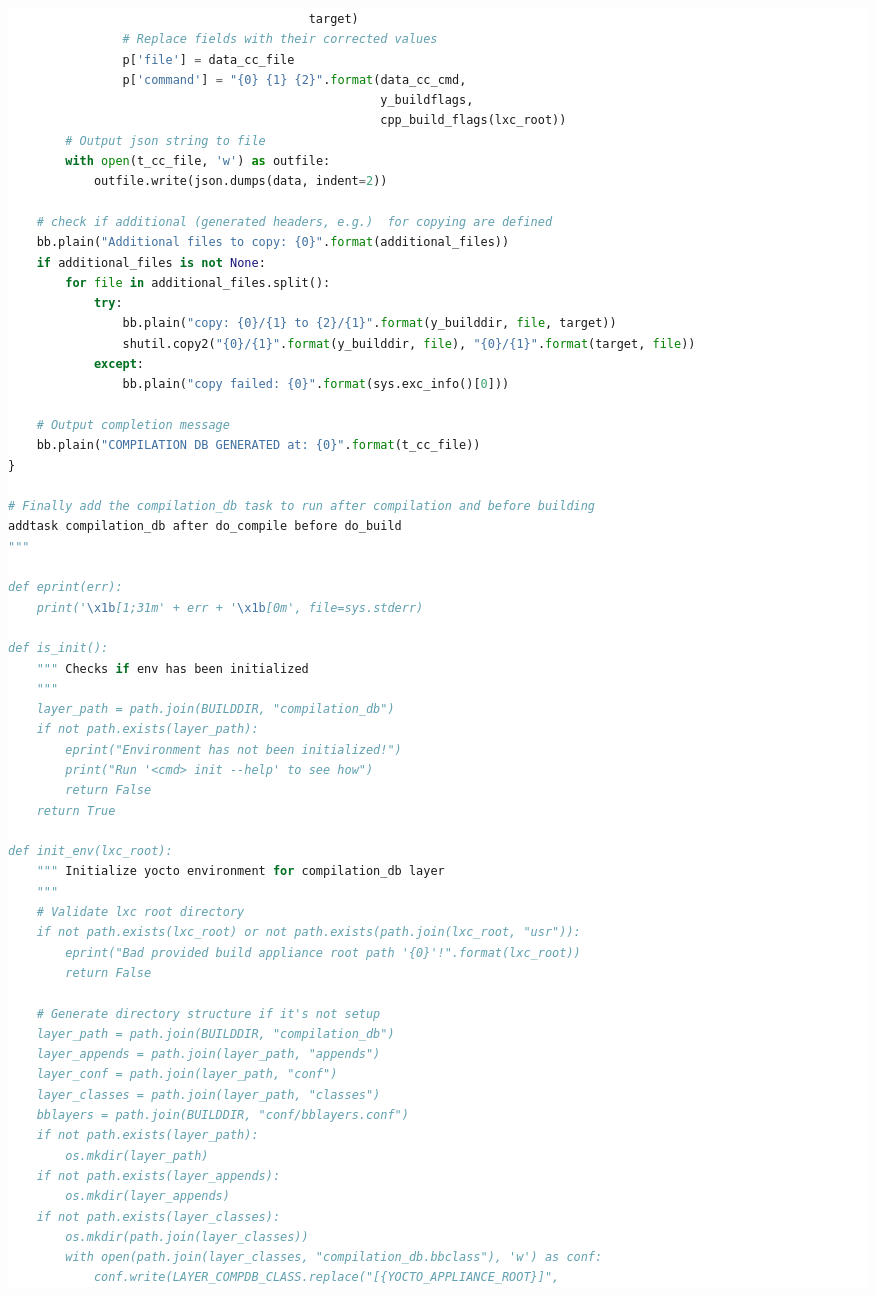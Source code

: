 ```python
                                          target)
                # Replace fields with their corrected values
                p['file'] = data_cc_file
                p['command'] = "{0} {1} {2}".format(data_cc_cmd,
                                                    y_buildflags,
                                                    cpp_build_flags(lxc_root))
        # Output json string to file
        with open(t_cc_file, 'w') as outfile:
            outfile.write(json.dumps(data, indent=2))

    # check if additional (generated headers, e.g.)  for copying are defined
    bb.plain("Additional files to copy: {0}".format(additional_files))
    if additional_files is not None:
        for file in additional_files.split():
            try:
                bb.plain("copy: {0}/{1} to {2}/{1}".format(y_builddir, file, target))
                shutil.copy2("{0}/{1}".format(y_builddir, file), "{0}/{1}".format(target, file))
            except:
                bb.plain("copy failed: {0}".format(sys.exc_info()[0]))

    # Output completion message
    bb.plain("COMPILATION DB GENERATED at: {0}".format(t_cc_file))
}

# Finally add the compilation_db task to run after compilation and before building
addtask compilation_db after do_compile before do_build
"""

def eprint(err):
    print('\x1b[1;31m' + err + '\x1b[0m', file=sys.stderr)

def is_init():
    """ Checks if env has been initialized
    """
    layer_path = path.join(BUILDDIR, "compilation_db")
    if not path.exists(layer_path):
        eprint("Environment has not been initialized!")
        print("Run '<cmd> init --help' to see how")
        return False
    return True

def init_env(lxc_root):
    """ Initialize yocto environment for compilation_db layer
    """
    # Validate lxc root directory
    if not path.exists(lxc_root) or not path.exists(path.join(lxc_root, "usr")):
        eprint("Bad provided build appliance root path '{0}'!".format(lxc_root))
        return False

    # Generate directory structure if it's not setup
    layer_path = path.join(BUILDDIR, "compilation_db")
    layer_appends = path.join(layer_path, "appends")
    layer_conf = path.join(layer_path, "conf")
    layer_classes = path.join(layer_path, "classes")
    bblayers = path.join(BUILDDIR, "conf/bblayers.conf")
    if not path.exists(layer_path):
        os.mkdir(layer_path)
    if not path.exists(layer_appends):
        os.mkdir(layer_appends)
    if not path.exists(layer_classes):
        os.mkdir(path.join(layer_classes))
        with open(path.join(layer_classes, "compilation_db.bbclass"), 'w') as conf:
            conf.write(LAYER_COMPDB_CLASS.replace("[{YOCTO_APPLIANCE_ROOT}]",
```